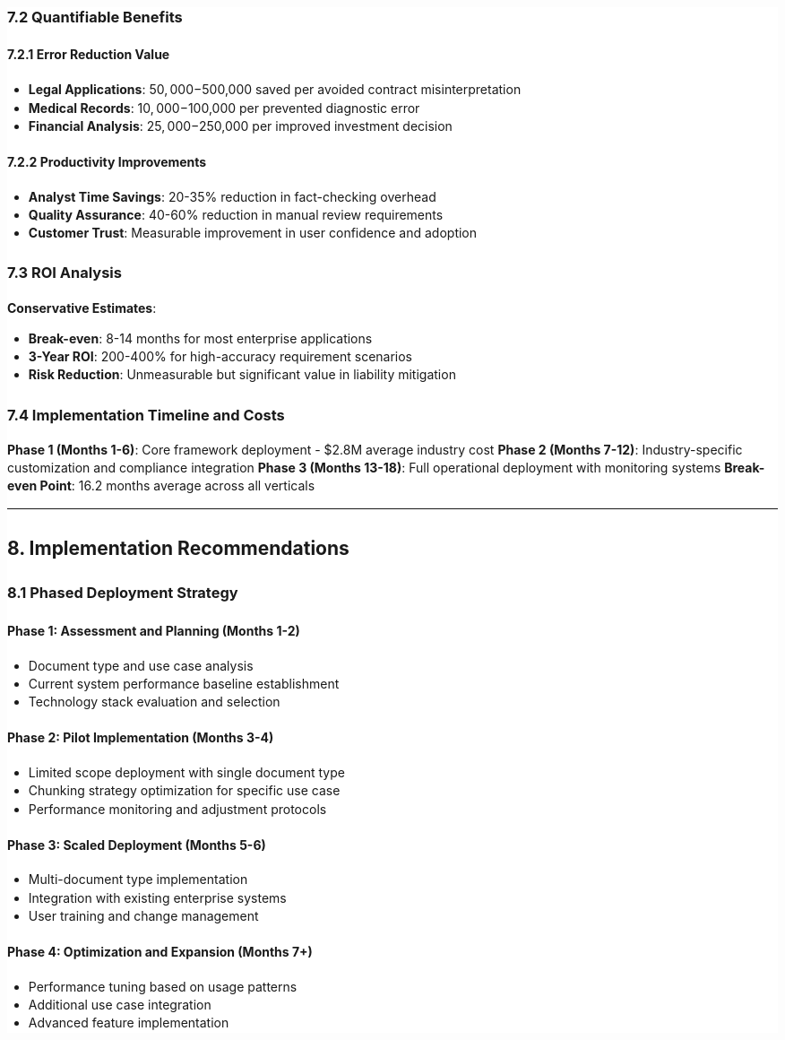 ### 7.2 Quantifiable Benefits

#### 7.2.1 Error Reduction Value
- **Legal Applications**: $50,000-$500,000 saved per avoided contract misinterpretation
- **Medical Records**: $10,000-$100,000 per prevented diagnostic error
- **Financial Analysis**: $25,000-$250,000 per improved investment decision

#### 7.2.2 Productivity Improvements
- **Analyst Time Savings**: 20-35% reduction in fact-checking overhead
- **Quality Assurance**: 40-60% reduction in manual review requirements
- **Customer Trust**: Measurable improvement in user confidence and adoption

### 7.3 ROI Analysis
**Conservative Estimates**:
- **Break-even**: 8-14 months for most enterprise applications
- **3-Year ROI**: 200-400% for high-accuracy requirement scenarios
- **Risk Reduction**: Unmeasurable but significant value in liability mitigation

### 7.4 Implementation Timeline and Costs

**Phase 1 (Months 1-6)**: Core framework deployment - $2.8M average industry cost
**Phase 2 (Months 7-12)**: Industry-specific customization and compliance integration
**Phase 3 (Months 13-18)**: Full operational deployment with monitoring systems
**Break-even Point**: 16.2 months average across all verticals

---

## 8. Implementation Recommendations

### 8.1 Phased Deployment Strategy

#### Phase 1: Assessment and Planning (Months 1-2)
- Document type and use case analysis
- Current system performance baseline establishment
- Technology stack evaluation and selection

#### Phase 2: Pilot Implementation (Months 3-4)
- Limited scope deployment with single document type
- Chunking strategy optimization for specific use case
- Performance monitoring and adjustment protocols

#### Phase 3: Scaled Deployment (Months 5-6)
- Multi-document type implementation
- Integration with existing enterprise systems
- User training and change management

#### Phase 4: Optimization and Expansion (Months 7+)
- Performance tuning based on usage patterns
- Additional use case integration
- Advanced feature implementation
